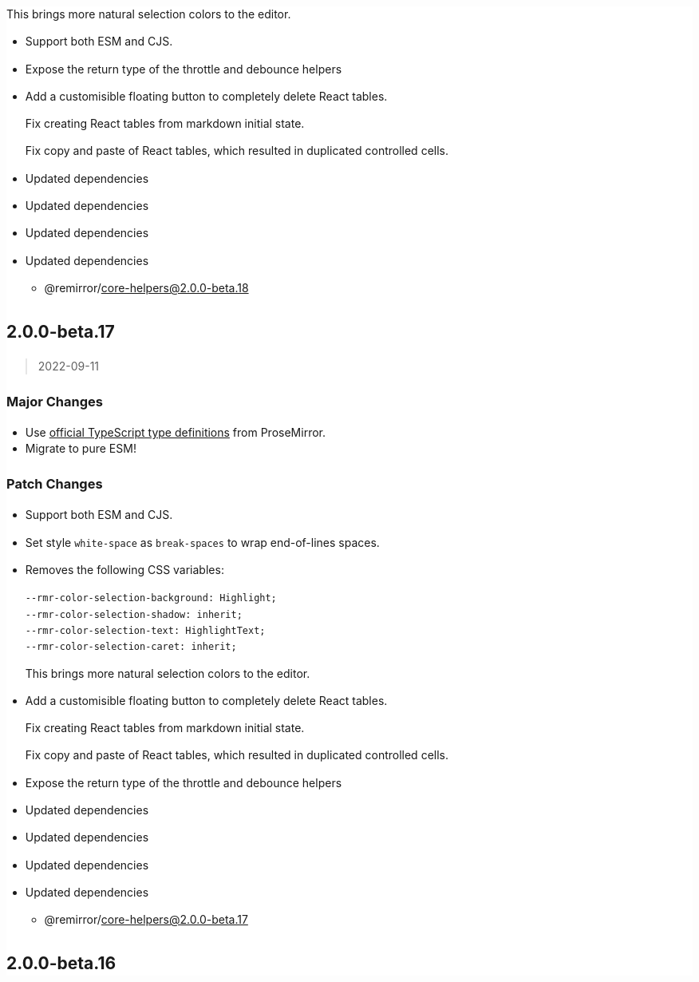   This brings more natural selection colors to the editor.

- Support both ESM and CJS.
- Expose the return type of the throttle and debounce helpers
- Add a customisible floating button to completely delete React tables.

  Fix creating React tables from markdown initial state.

  Fix copy and paste of React tables, which resulted in duplicated controlled cells.

- Updated dependencies
- Updated dependencies
- Updated dependencies
- Updated dependencies
  - @remirror/core-helpers@2.0.0-beta.18

## 2.0.0-beta.17

> 2022-09-11

### Major Changes

- Use [official TypeScript type definitions](https://discuss.prosemirror.net/t/prosemirror-is-now-a-typescript-project/4624) from ProseMirror.
- Migrate to pure ESM!

### Patch Changes

- Support both ESM and CJS.
- Set style `white-space` as `break-spaces` to wrap end-of-lines spaces.
- Removes the following CSS variables:

  ```
  --rmr-color-selection-background: Highlight;
  --rmr-color-selection-shadow: inherit;
  --rmr-color-selection-text: HighlightText;
  --rmr-color-selection-caret: inherit;
  ```

  This brings more natural selection colors to the editor.

- Add a customisible floating button to completely delete React tables.

  Fix creating React tables from markdown initial state.

  Fix copy and paste of React tables, which resulted in duplicated controlled cells.

- Expose the return type of the throttle and debounce helpers
- Updated dependencies
- Updated dependencies
- Updated dependencies
- Updated dependencies
  - @remirror/core-helpers@2.0.0-beta.17

## 2.0.0-beta.16
